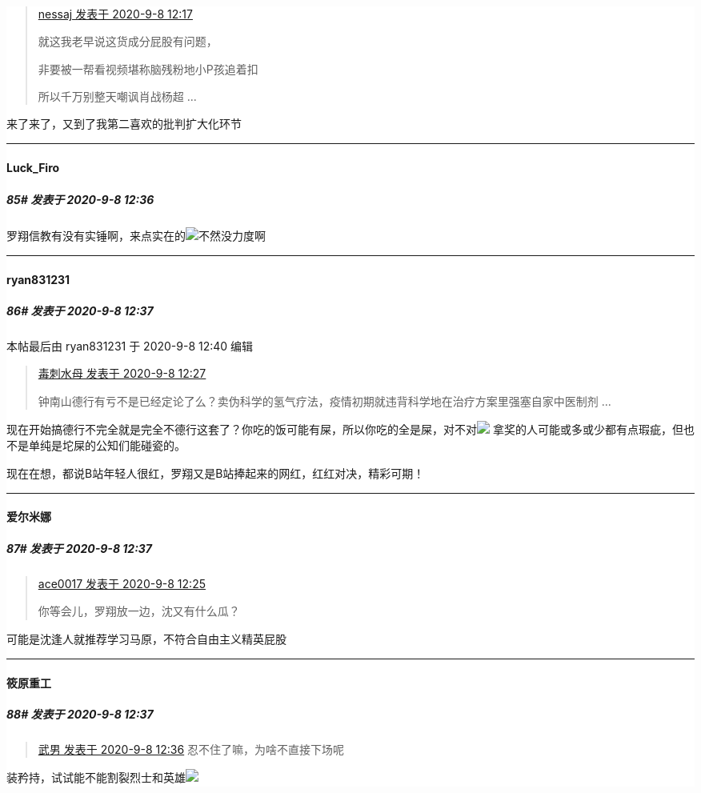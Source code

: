 
<blockquote><a href="httphttps://bbs.saraba1st.com/2b/forum.php?mod=redirect&amp;goto=findpost&amp;pid=48673849&amp;ptid=1958784" target="_blank">nessaj 发表于 2020-9-8 12:17</a>

就这我老早说这货成分屁股有问题，

非要被一帮看视频堪称脑残粉地小P孩追着扣

所以千万别整天嘲讽肖战杨超 ...</blockquote>
来了来了，又到了我第二喜欢的批判扩大化环节


-----

####  Luck_Firo  
##### 85#       发表于 2020-9-8 12:36


罗翔信教有没有实锤啊，来点实在的<img src="https://static.saraba1st.com/image/smiley/face2017/003.png" referrerpolicy="no-referrer">不然没力度啊


-----

####  ryan831231  
##### 86#       发表于 2020-9-8 12:37


 本帖最后由 ryan831231 于 2020-9-8 12:40 编辑 
<blockquote><a href="httphttps://bbs.saraba1st.com/2b/forum.php?mod=redirect&amp;goto=findpost&amp;pid=48673957&amp;ptid=1958784" target="_blank">毒刺水母 发表于 2020-9-8 12:27</a>

钟南山德行有亏不是已经定论了么？卖伪科学的氢气疗法，疫情初期就违背科学地在治疗方案里强塞自家中医制剂 ...</blockquote>
现在开始搞德行不完全就是完全不德行这套了？你吃的饭可能有屎，所以你吃的全是屎，对不对<img src="https://static.saraba1st.com/image/smiley/face2017/048.png" referrerpolicy="no-referrer"> 拿奖的人可能或多或少都有点瑕疵，但也不是单纯是坨屎的公知们能碰瓷的。


现在在想，都说B站年轻人很红，罗翔又是B站捧起来的网红，红红对决，精彩可期！


-----

####  爱尔米娜  
##### 87#       发表于 2020-9-8 12:37


<blockquote><a href="httphttps://bbs.saraba1st.com/2b/forum.php?mod=redirect&amp;goto=findpost&amp;pid=48673935&amp;ptid=1958784" target="_blank">ace0017 发表于 2020-9-8 12:25</a>

你等会儿，罗翔放一边，沈又有什么瓜？</blockquote>
可能是沈逢人就推荐学习马原，不符合自由主义精英屁股


-----

####  筱原重工  
##### 88#       发表于 2020-9-8 12:37


<blockquote><a href="httphttps://bbs.saraba1st.com/2b/forum.php?mod=redirect&amp;goto=findpost&amp;pid=48674068&amp;ptid=1958784" target="_blank">武男 发表于 2020-9-8 12:36</a>
忍不住了嘛，为啥不直接下场呢</blockquote>
装矜持，试试能不能割裂烈士和英雄<img src="https://static.saraba1st.com/image/smiley/face2017/037.png" referrerpolicy="no-referrer">
